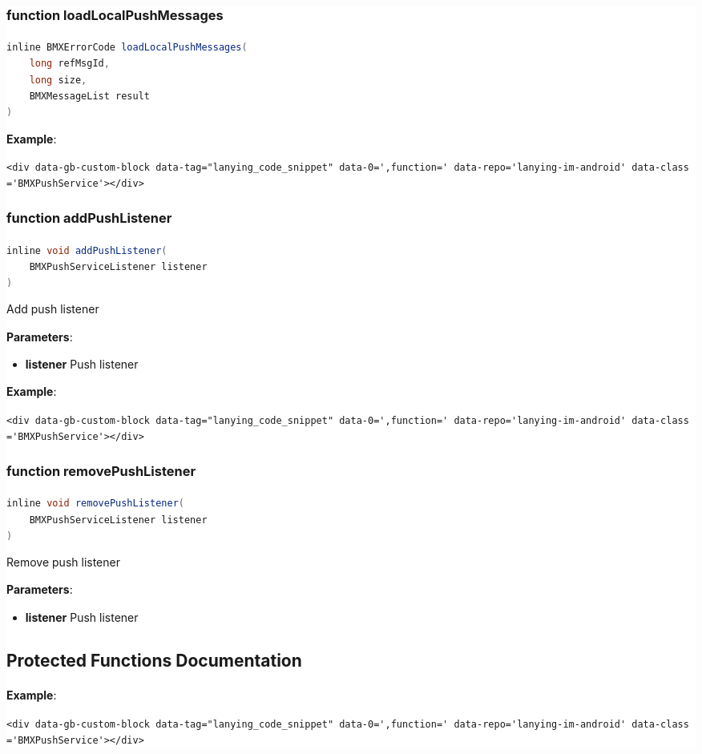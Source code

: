 ### function loadLocalPushMessages

```java
inline BMXErrorCode loadLocalPushMessages(
    long refMsgId,
    long size,
    BMXMessageList result
)
```

**Example**:

```
<div data-gb-custom-block data-tag="lanying_code_snippet" data-0=',function=' data-repo='lanying-im-android' data-class='BMXPushService'></div>
```

### function addPushListener

```java
inline void addPushListener(
    BMXPushServiceListener listener
)
```

Add push listener

**Parameters**:

* **listener** Push listener

**Example**:

```
<div data-gb-custom-block data-tag="lanying_code_snippet" data-0=',function=' data-repo='lanying-im-android' data-class='BMXPushService'></div>
```

### function removePushListener

```java
inline void removePushListener(
    BMXPushServiceListener listener
)
```

Remove push listener

**Parameters**:

* **listener** Push listener

## Protected Functions Documentation

**Example**:

```
<div data-gb-custom-block data-tag="lanying_code_snippet" data-0=',function=' data-repo='lanying-im-android' data-class='BMXPushService'></div>
```

